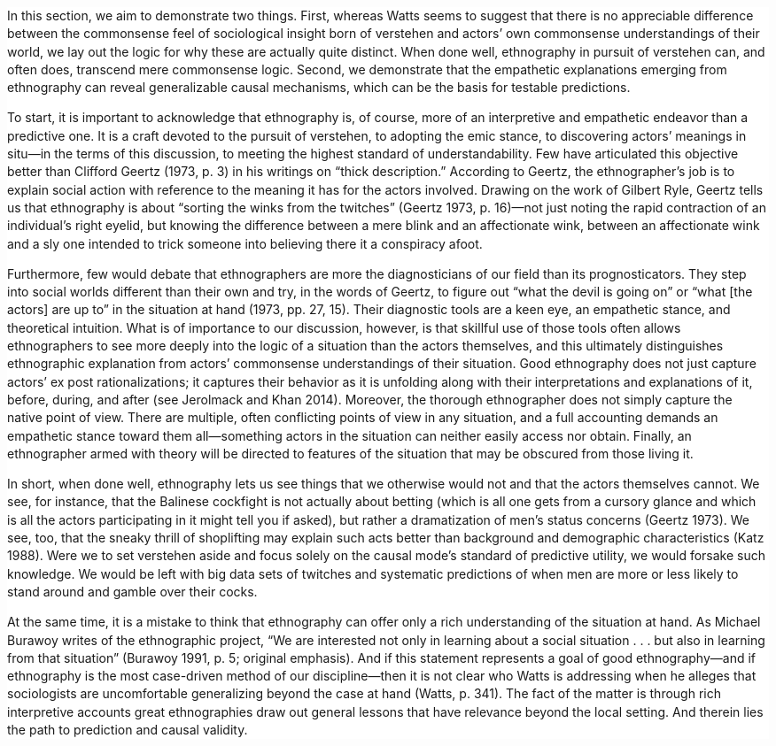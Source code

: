 In this section, we aim to demonstrate two things. First, whereas Watts seems to suggest that there is no appreciable difference between the commonsense feel of sociological insight born of verstehen and actors’ own commonsense understandings of their world, we lay out the logic for why these are actually quite distinct. When done well, ethnography in pursuit of verstehen can, and often does, transcend mere commonsense logic. Second, we demonstrate that the empathetic explanations emerging from ethnography can reveal generalizable causal mechanisms, which can be the basis for testable predictions.

To start, it is important to acknowledge that ethnography is, of course, more of an interpretive and empathetic endeavor than a predictive one. It is a craft devoted to the pursuit of verstehen, to adopting the emic stance, to discovering actors’ meanings in situ—in the terms of this discussion, to meeting the highest standard of understandability. Few have articulated this objective better than Clifford Geertz (1973, p. 3) in his writings on “thick description.” According to Geertz, the ethnographer’s job is to explain social action with reference to the meaning it has for the actors involved. Drawing on the work of Gilbert Ryle, Geertz tells us that ethnography is about “sorting the winks from the twitches” (Geertz 1973, p. 16)—not just noting the rapid contraction of an individual’s right eyelid, but knowing the difference between a mere blink and an affectionate wink, between an affectionate wink and a sly one intended to trick someone into believing there it a conspiracy afoot.

Furthermore, few would debate that ethnographers are more the diagnosticians of our field than its prognosticators. They step into social worlds different than their own and try, in the words of Geertz, to figure out “what the devil is going on” or “what [the actors] are up to” in the situation at hand (1973, pp. 27, 15). Their diagnostic tools are a keen eye, an empathetic stance, and theoretical intuition. What is of importance to our discussion, however, is that skillful use of those tools often allows ethnographers to see more deeply into the logic of a situation than the actors themselves, and this ultimately distinguishes ethnographic explanation from actors’ commonsense understandings of their situation. Good ethnography does not just capture actors’ ex post rationalizations; it captures their behavior as it is unfolding along with their interpretations and explanations of it, before, during, and after (see Jerolmack and Khan 2014). Moreover, the thorough ethnographer does not simply capture the native point of view. There are multiple, often conflicting points of view in any situation, and a full accounting demands an empathetic stance toward them all—something actors in the situation can neither easily access nor obtain. Finally, an ethnographer armed with theory will be directed to features of the situation that may be obscured from those living it.

In short, when done well, ethnography lets us see things that we otherwise would not and that the actors themselves cannot. We see, for instance, that the Balinese cockfight is not actually about betting (which is all one gets from a cursory glance and which is all the actors participating in it might tell you if asked), but rather a dramatization of men’s status concerns (Geertz 1973). We see, too, that the sneaky thrill of shoplifting may explain such acts better than background and demographic characteristics (Katz 1988). Were we to set verstehen aside and focus solely on the causal mode’s standard of predictive utility, we would forsake such knowledge. We would be left with big data sets of twitches and systematic predictions of when men are more or less likely to stand around and gamble over their cocks.

At the same time, it is a mistake to think that ethnography can offer only a rich understanding of the situation at hand. As Michael Burawoy writes of the ethnographic project, “We are interested not only in learning about a social situation . . . but also in learning from that situation” (Burawoy 1991, p. 5; original emphasis). And if this statement represents a goal of good ethnography—and if ethnography is the most case-driven method of our discipline—then it is not clear who Watts is addressing when he alleges that sociologists are uncomfortable generalizing beyond the case at hand (Watts, p. 341). The fact of the matter is through rich interpretive accounts great ethnographies draw out general lessons that have relevance beyond the local setting. And therein lies the path to prediction and causal validity.
